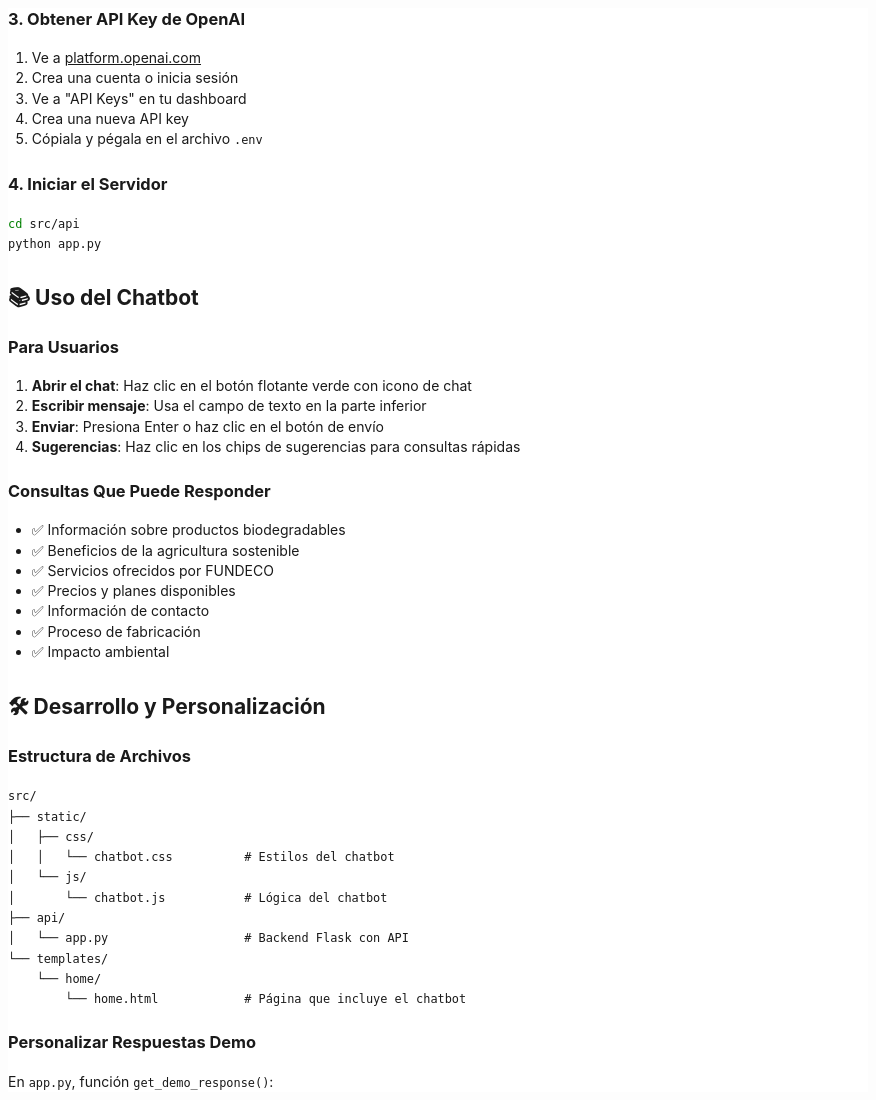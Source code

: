 ### 3. Obtener API Key de OpenAI
1. Ve a [platform.openai.com](https://platform.openai.com)
2. Crea una cuenta o inicia sesión
3. Ve a "API Keys" en tu dashboard
4. Crea una nueva API key
5. Cópiala y pégala en el archivo `.env`

### 4. Iniciar el Servidor
```bash
cd src/api
python app.py
```

## 📚 Uso del Chatbot

### Para Usuarios
1. **Abrir el chat**: Haz clic en el botón flotante verde con icono de chat
2. **Escribir mensaje**: Usa el campo de texto en la parte inferior
3. **Enviar**: Presiona Enter o haz clic en el botón de envío
4. **Sugerencias**: Haz clic en los chips de sugerencias para consultas rápidas

### Consultas Que Puede Responder
- ✅ Información sobre productos biodegradables
- ✅ Beneficios de la agricultura sostenible
- ✅ Servicios ofrecidos por FUNDECO
- ✅ Precios y planes disponibles
- ✅ Información de contacto
- ✅ Proceso de fabricación
- ✅ Impacto ambiental

## 🛠️ Desarrollo y Personalización

### Estructura de Archivos
```
src/
├── static/
│   ├── css/
│   │   └── chatbot.css          # Estilos del chatbot
│   └── js/
│       └── chatbot.js           # Lógica del chatbot
├── api/
│   └── app.py                   # Backend Flask con API
└── templates/
    └── home/
        └── home.html            # Página que incluye el chatbot
```

### Personalizar Respuestas Demo
En `app.py`, función `get_demo_response()`:

